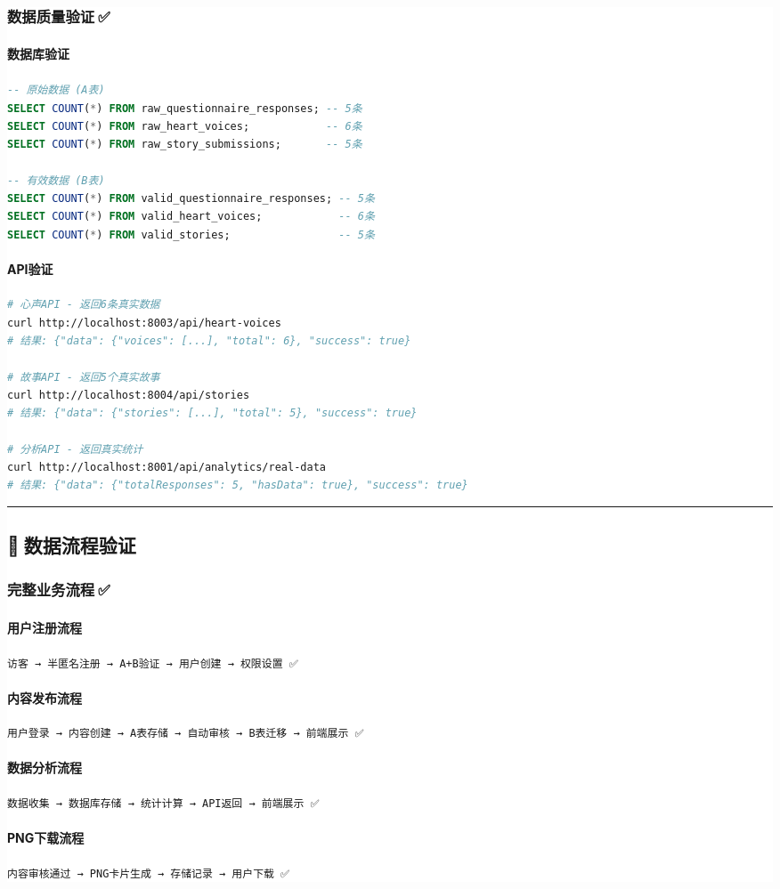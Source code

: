 ### **数据质量验证** ✅

#### **数据库验证**
```sql
-- 原始数据 (A表)
SELECT COUNT(*) FROM raw_questionnaire_responses; -- 5条
SELECT COUNT(*) FROM raw_heart_voices;            -- 6条  
SELECT COUNT(*) FROM raw_story_submissions;       -- 5条

-- 有效数据 (B表)
SELECT COUNT(*) FROM valid_questionnaire_responses; -- 5条
SELECT COUNT(*) FROM valid_heart_voices;            -- 6条
SELECT COUNT(*) FROM valid_stories;                 -- 5条
```

#### **API验证**
```bash
# 心声API - 返回6条真实数据
curl http://localhost:8003/api/heart-voices
# 结果: {"data": {"voices": [...], "total": 6}, "success": true}

# 故事API - 返回5个真实故事
curl http://localhost:8004/api/stories  
# 结果: {"data": {"stories": [...], "total": 5}, "success": true}

# 分析API - 返回真实统计
curl http://localhost:8001/api/analytics/real-data
# 结果: {"data": {"totalResponses": 5, "hasData": true}, "success": true}
```

---

## 🔄 **数据流程验证**

### **完整业务流程** ✅

#### **用户注册流程**
```
访客 → 半匿名注册 → A+B验证 → 用户创建 → 权限设置 ✅
```

#### **内容发布流程**
```
用户登录 → 内容创建 → A表存储 → 自动审核 → B表迁移 → 前端展示 ✅
```

#### **数据分析流程**
```
数据收集 → 数据库存储 → 统计计算 → API返回 → 前端展示 ✅
```

#### **PNG下载流程**
```
内容审核通过 → PNG卡片生成 → 存储记录 → 用户下载 ✅
```
